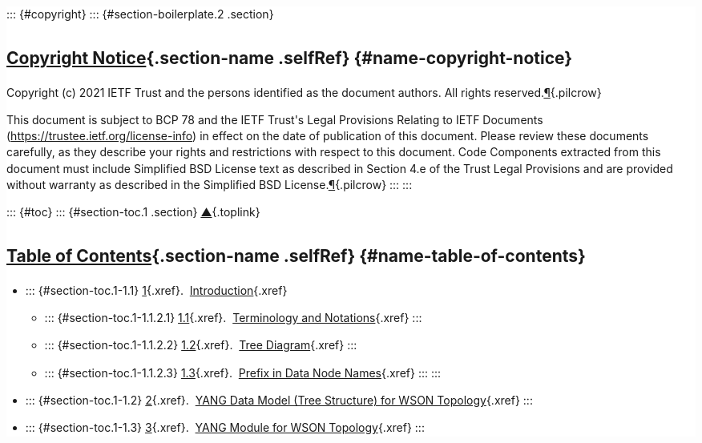 ::: {#copyright}
::: {#section-boilerplate.2 .section}
## [Copyright Notice](#name-copyright-notice){.section-name .selfRef} {#name-copyright-notice}

Copyright (c) 2021 IETF Trust and the persons identified as the document
authors. All rights reserved.[¶](#section-boilerplate.2-1){.pilcrow}

This document is subject to BCP 78 and the IETF Trust\'s Legal
Provisions Relating to IETF Documents
(<https://trustee.ietf.org/license-info>) in effect on the date of
publication of this document. Please review these documents carefully,
as they describe your rights and restrictions with respect to this
document. Code Components extracted from this document must include
Simplified BSD License text as described in Section 4.e of the Trust
Legal Provisions and are provided without warranty as described in the
Simplified BSD License.[¶](#section-boilerplate.2-2){.pilcrow}
:::
:::

::: {#toc}
::: {#section-toc.1 .section}
[▲](#){.toplink}

## [Table of Contents](#name-table-of-contents){.section-name .selfRef} {#name-table-of-contents}

-   ::: {#section-toc.1-1.1}
    [1](#section-1){.xref}.  [Introduction](#name-introduction){.xref}

    -   ::: {#section-toc.1-1.1.2.1}
        [1.1](#section-1.1){.xref}.  [Terminology and
        Notations](#name-terminology-and-notations){.xref}
        :::

    -   ::: {#section-toc.1-1.1.2.2}
        [1.2](#section-1.2){.xref}.  [Tree
        Diagram](#name-tree-diagram){.xref}
        :::

    -   ::: {#section-toc.1-1.1.2.3}
        [1.3](#section-1.3){.xref}.  [Prefix in Data Node
        Names](#name-prefix-in-data-node-names){.xref}
        :::
    :::

-   ::: {#section-toc.1-1.2}
    [2](#section-2){.xref}.  [YANG Data Model (Tree Structure) for WSON
    Topology](#name-yang-data-model-tree-struct){.xref}
    :::

-   ::: {#section-toc.1-1.3}
    [3](#section-3){.xref}.  [YANG Module for WSON
    Topology](#name-yang-module-for-wson-topolo){.xref}
    :::
